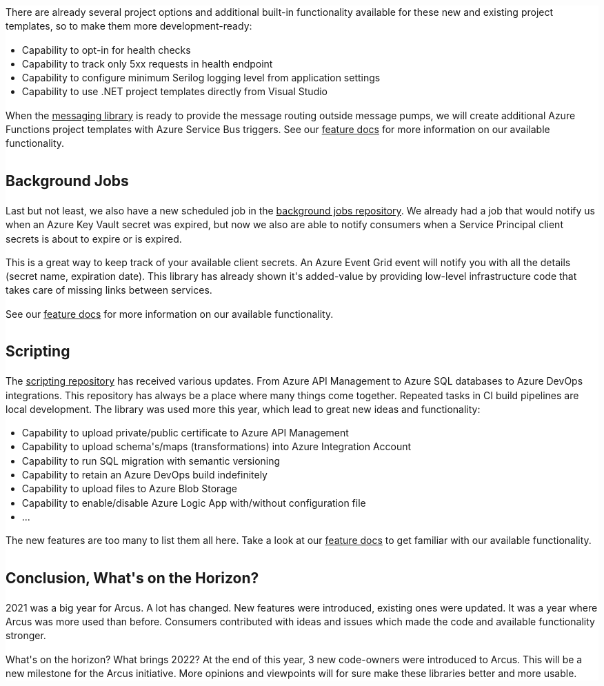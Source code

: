 There are already several project options and additional built-in functionality available for these new and existing project templates, so to make them more development-ready:
* Capability to opt-in for health checks
* Capability to track only 5xx requests in health endpoint
* Capability to configure minimum Serilog logging level from application settings
* Capability to use .NET project templates directly from Visual Studio 

When the [messaging library](https://github.com/arcus-azure/arcus.messaging) is ready to provide the message routing outside message pumps, we will create additional Azure Functions project templates with Azure Service Bus triggers. 
See our [feature docs](https://templates.arcus-azure.net/) for more information on our available functionality.

## Background Jobs
Last but not least, we also have a new scheduled job in the [background jobs repository](https://github.com/arcus-azure/arcus.backgroundjobs). We already had a job that would notify us when an Azure Key Vault secret was expired, but now we also are able to notify consumers when a Service Principal client secrets is about to expire or is expired.

This is a great way to keep track of your available client secrets. An Azure Event Grid event will notify you with all the details (secret name, expiration date). This library has already shown it's added-value by providing low-level infrastructure code that takes care of missing links between services.

See our [feature docs](https://background-jobs.arcus-azure.net/) for more information on our available functionality.

## Scripting
The [scripting repository](https://github.com/arcus-azure/arcus.scripting) has received various updates. From Azure API Management to Azure SQL databases to Azure DevOps integrations. This repository has always be a place where many things come together. Repeated tasks in CI build pipelines are local development. The library was used more this year, which lead to great new ideas and functionality:
* Capability to upload private/public certificate to Azure API Management
* Capability to upload schema's/maps (transformations) into Azure Integration Account
* Capability to run SQL migration with semantic versioning
* Capability to retain an Azure DevOps build indefinitely
* Capability to upload files to Azure Blob Storage
* Capability to enable/disable Azure Logic App with/without configuration file
* ...

The new features are too many to list them all here. Take a look at our [feature docs](https://scripting.arcus-azure.net/) to get familiar with our available functionality.

## Conclusion, What's on the Horizon?
2021 was a big year for Arcus. A lot has changed. New features were introduced, existing ones were updated. It was a year where Arcus was more used than before. Consumers contributed with ideas and issues which made the code and available functionality stronger.

What's on the horizon? What brings 2022? At the end of this year, 3 new code-owners were introduced to Arcus. This will be a new milestone for the Arcus initiative. More opinions and viewpoints will for sure make these libraries better and more usable. 
